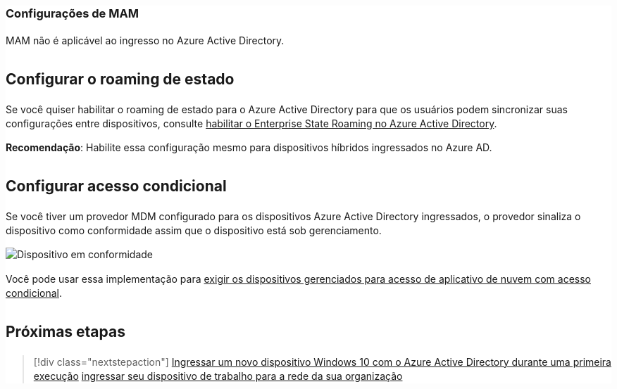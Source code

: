 ### <a name="mam-settings"></a>Configurações de MAM

MAM não é aplicável ao ingresso no Azure Active Directory. 


## <a name="configure-enterprise-state-roaming"></a>Configurar o roaming de estado

Se você quiser habilitar o roaming de estado para o Azure Active Directory para que os usuários podem sincronizar suas configurações entre dispositivos, consulte [habilitar o Enterprise State Roaming no Azure Active Directory](https://docs.microsoft.com/azure/active-directory/devices/enterprise-state-roaming-enable). 

**Recomendação**: Habilite essa configuração mesmo para dispositivos híbridos ingressados no Azure AD.


## <a name="configure-conditional-access"></a>Configurar acesso condicional

Se você tiver um provedor MDM configurado para os dispositivos Azure Active Directory ingressados, o provedor sinaliza o dispositivo como conformidade assim que o dispositivo está sob gerenciamento. 

![Dispositivo em conformidade](./media/azureadjoin-plan/46.png)

Você pode usar essa implementação para [exigir os dispositivos gerenciados para acesso de aplicativo de nuvem com acesso condicional](../conditional-access/require-managed-devices.md).




## <a name="next-steps"></a>Próximas etapas

> [!div class="nextstepaction"]
> [Ingressar um novo dispositivo Windows 10 com o Azure Active Directory durante uma primeira execução](azuread-joined-devices-frx.md)
> [ingressar seu dispositivo de trabalho para a rede da sua organização](https://docs.microsoft.com/azure/active-directory/user-help/user-help-join-device-on-network)



[1]: ./media/azureadjoin-plan/12.png

